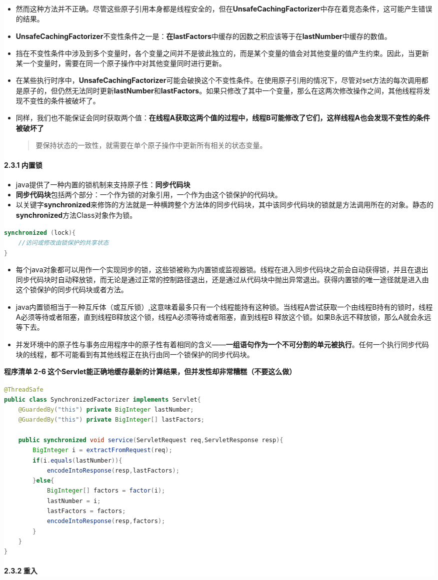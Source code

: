 * 然而这种方法并不正确。尽管这些原子引用本身都是线程安全的，但在**UnsafeCachingFactorizer**中存在着竞态条件，这可能产生错误的结果。

* **UnsafeCachingFactorizer**不变性条件之一是：**在lastFactors**中缓存的因数之积应该等于在**lastNumber**中缓存的数值。

* 挡在不变性条件中涉及到多个变量时，各个变量之间并不是彼此独立的，而是某个变量的值会对其他变量的值产生约束。因此，当更新某一个变量时，需要在同一个原子操作中对其他变量同时进行更新。

* 在某些执行时序中，**UnsafeCachingFactorizer**可能会破换这个不变性条件。在使用原子引用的情况下，尽管对set方法的每次调用都是原子的，但仍然无法同时更新**lastNumber**和**lastFactors**。如果只修改了其中一个变量，那么在这两次修改操作之间，其他线程将发现不变性的条件被破坏了。

* 同样，我们也不能保证会同时获取两个值：**在线程A获取这两个值的过程中，线程B可能修改了它们，这样线程A也会发现不变性的条件被破坏了**

  > 要保持状态的一致性，就需要在单个原子操作中更新所有相关的状态变量。

#### 2.3.1 内置锁

* java提供了一种内置的锁机制来支持原子性：**同步代码块**
* **同步代码块**包括两个部分：一个作为锁的对象引用，一个作为由这个锁保护的代码块。
* 以关键字**synchronized**来修饰的方法就是一种横跨整个方法体的同步代码块，其中该同步代码块的锁就是方法调用所在的对象。静态的**synchronized**方法Class对象作为锁。

```java
synchronized (lock){
    //访问或修改由锁保护的共享状态
}
```

* 每个java对象都可以用作一个实现同步的锁，这些锁被称为内置锁或监视器锁。线程在进入同步代码块之前会自动获得锁，并且在退出同步代码块时自动释放锁，而无论是通过正常的控制路径退出，还是通过从代码块中抛出异常退出。获得内置锁的唯一途径就是进入由这个锁保护的同步代码块或者方法。

* java内置锁相当于一种互斥体（或互斥锁）,这意味着最多只有一个线程能持有这种锁。当线程A尝试获取一个由线程B持有的锁时，线程A必须等待或者阻塞，直到线程B释放这个锁，线程A必须等待或者阻塞，直到线程B 释放这个锁。如果B永远不释放锁，那么A就会永远等下去。
* 并发环境中的原子性与事务应用程序中的原子性有着相同的含义——**一组语句作为一个不可分割的单元被执行**。任何一个执行同步代码块的线程，都不可能看到有其他线程正在执行由同一个锁保护的同步代码块。

**程序清单 2-6 这个Servlet能正确地缓存最新的计算结果，但并发性却非常糟糕（不要这么做）**

```java
@ThreadSafe
public class SynchronizedFactorizer implements Servlet{
    @GuardedBy("this") private BigInteger lastNumber;
    @GuardedBy("this") private BigInteger[] lastFactors;
    
    public synchronized void service(ServletRequest req,ServletResponse resp){
        BigInteger i = extractFromRequest(req);
        if(i.equals(lastNumber)){
            encodeIntoResponse(resp,lastFactors);
   	    }else{
            BigInteger[] factors = factor(i);
            lastNumber = i;
            lastFactors = factors;
            encodeIntoResponse(resp,factors);
        }
    }
}
```

#### 2.3.2 重入
